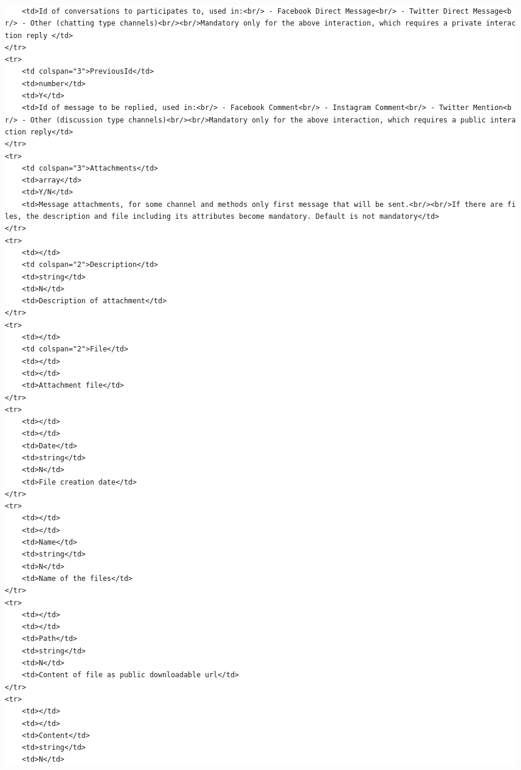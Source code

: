         <td>Id of conversations to participates to, used in:<br/> - Facebook Direct Message<br/> - Twitter Direct Message<br/> - Other (chatting type channels)<br/><br/>Mandatory only for the above interaction, which requires a private interaction reply </td>
    </tr>
    <tr>
        <td colspan="3">PreviousId</td>
        <td>number</td>
        <td>Y</td>
        <td>Id of message to be replied, used in:<br/> - Facebook Comment<br/> - Instagram Comment<br/> - Twitter Mention<br/> - Other (discussion type channels)<br/><br/>Mandatory only for the above interaction, which requires a public interaction reply</td>
    </tr>
    <tr>
        <td colspan="3">Attachments</td>
        <td>array</td>
        <td>Y/N</td>
        <td>Message attachments, for some channel and methods only first message that will be sent.<br/><br/>If there are files, the description and file including its attributes become mandatory. Default is not mandatory</td>
    </tr>
    <tr>
        <td></td>
        <td colspan="2">Description</td>
        <td>string</td>
        <td>N</td>
        <td>Description of attachment</td>
    </tr>
    <tr>
        <td></td>
        <td colspan="2">File</td>
        <td></td>
        <td></td>
        <td>Attachment file</td>
    </tr>
    <tr>
        <td></td>
        <td></td>
        <td>Date</td>
        <td>string</td>
        <td>N</td>
        <td>File creation date</td>
    </tr>
    <tr>
        <td></td>
        <td></td>
        <td>Name</td>
        <td>string</td>
        <td>N</td>
        <td>Name of the files</td>
    </tr>
    <tr>
        <td></td>
        <td></td>
        <td>Path</td>
        <td>string</td>
        <td>N</td>
        <td>Content of file as public downloadable url</td>
    </tr>
    <tr>
        <td></td>
        <td></td>
        <td>Content</td>
        <td>string</td>
        <td>N</td>